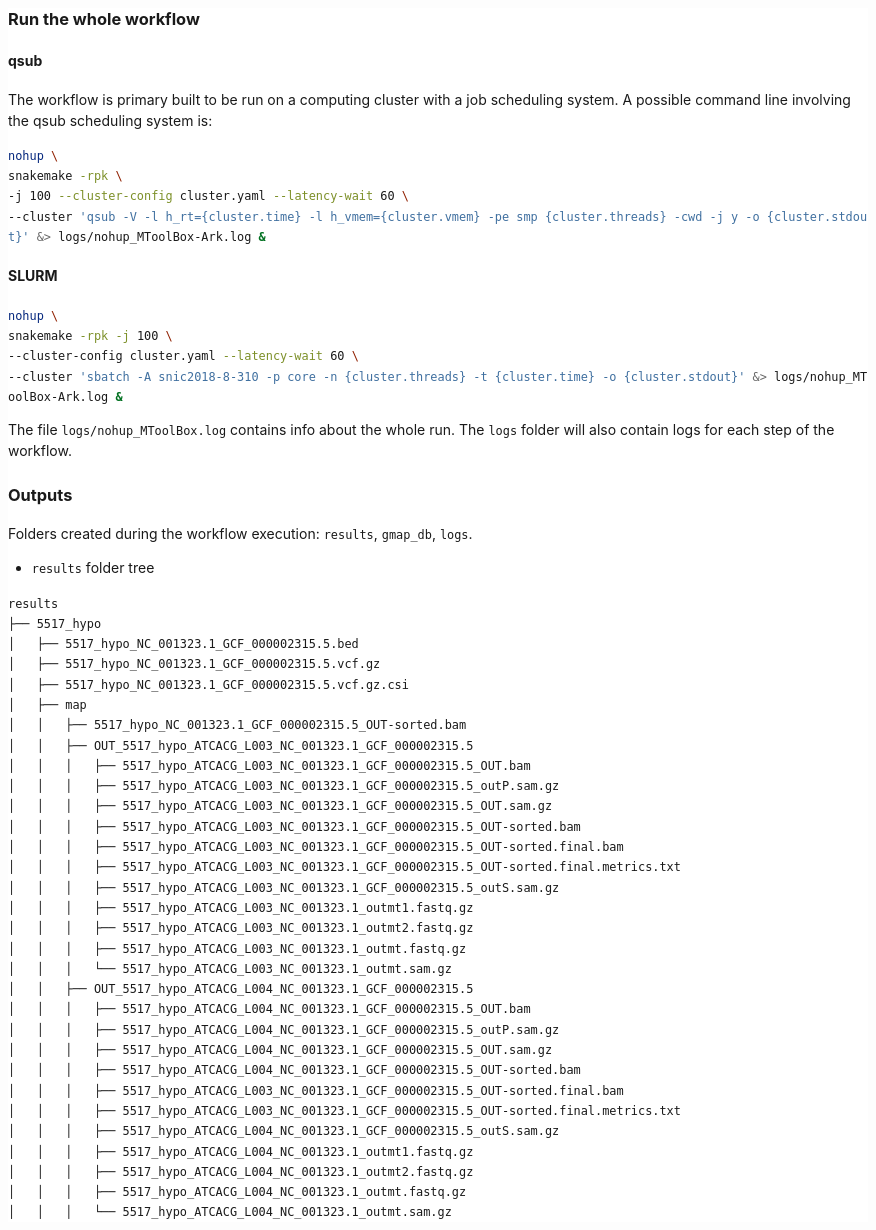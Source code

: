 
### Run the whole workflow

#### qsub

The workflow is primary built to be run on a computing cluster with a job scheduling system. A possible command line involving the qsub scheduling system is:

```bash
nohup \
snakemake -rpk \
-j 100 --cluster-config cluster.yaml --latency-wait 60 \
--cluster 'qsub -V -l h_rt={cluster.time} -l h_vmem={cluster.vmem} -pe smp {cluster.threads} -cwd -j y -o {cluster.stdout}' &> logs/nohup_MToolBox-Ark.log &
```

#### SLURM

```bash
nohup \
snakemake -rpk -j 100 \
--cluster-config cluster.yaml --latency-wait 60 \
--cluster 'sbatch -A snic2018-8-310 -p core -n {cluster.threads} -t {cluster.time} -o {cluster.stdout}' &> logs/nohup_MToolBox-Ark.log &
```

The file `logs/nohup_MToolBox.log` contains info about the whole run. The `logs` folder will also contain logs for each step of the workflow.

### Outputs

Folders created during the workflow execution: `results`, `gmap_db`, `logs`.

- `results` folder tree

```
results
├── 5517_hypo
│   ├── 5517_hypo_NC_001323.1_GCF_000002315.5.bed
│   ├── 5517_hypo_NC_001323.1_GCF_000002315.5.vcf.gz
│   ├── 5517_hypo_NC_001323.1_GCF_000002315.5.vcf.gz.csi
│   ├── map
│   │   ├── 5517_hypo_NC_001323.1_GCF_000002315.5_OUT-sorted.bam
│   │   ├── OUT_5517_hypo_ATCACG_L003_NC_001323.1_GCF_000002315.5
│   │   │   ├── 5517_hypo_ATCACG_L003_NC_001323.1_GCF_000002315.5_OUT.bam
│   │   │   ├── 5517_hypo_ATCACG_L003_NC_001323.1_GCF_000002315.5_outP.sam.gz
│   │   │   ├── 5517_hypo_ATCACG_L003_NC_001323.1_GCF_000002315.5_OUT.sam.gz
│   │   │   ├── 5517_hypo_ATCACG_L003_NC_001323.1_GCF_000002315.5_OUT-sorted.bam
│   │   │   ├── 5517_hypo_ATCACG_L003_NC_001323.1_GCF_000002315.5_OUT-sorted.final.bam
│   │   │   ├── 5517_hypo_ATCACG_L003_NC_001323.1_GCF_000002315.5_OUT-sorted.final.metrics.txt
│   │   │   ├── 5517_hypo_ATCACG_L003_NC_001323.1_GCF_000002315.5_outS.sam.gz
│   │   │   ├── 5517_hypo_ATCACG_L003_NC_001323.1_outmt1.fastq.gz
│   │   │   ├── 5517_hypo_ATCACG_L003_NC_001323.1_outmt2.fastq.gz
│   │   │   ├── 5517_hypo_ATCACG_L003_NC_001323.1_outmt.fastq.gz
│   │   │   └── 5517_hypo_ATCACG_L003_NC_001323.1_outmt.sam.gz
│   │   ├── OUT_5517_hypo_ATCACG_L004_NC_001323.1_GCF_000002315.5
│   │   │   ├── 5517_hypo_ATCACG_L004_NC_001323.1_GCF_000002315.5_OUT.bam
│   │   │   ├── 5517_hypo_ATCACG_L004_NC_001323.1_GCF_000002315.5_outP.sam.gz
│   │   │   ├── 5517_hypo_ATCACG_L004_NC_001323.1_GCF_000002315.5_OUT.sam.gz
│   │   │   ├── 5517_hypo_ATCACG_L004_NC_001323.1_GCF_000002315.5_OUT-sorted.bam
│   │   │   ├── 5517_hypo_ATCACG_L003_NC_001323.1_GCF_000002315.5_OUT-sorted.final.bam
│   │   │   ├── 5517_hypo_ATCACG_L003_NC_001323.1_GCF_000002315.5_OUT-sorted.final.metrics.txt
│   │   │   ├── 5517_hypo_ATCACG_L004_NC_001323.1_GCF_000002315.5_outS.sam.gz
│   │   │   ├── 5517_hypo_ATCACG_L004_NC_001323.1_outmt1.fastq.gz
│   │   │   ├── 5517_hypo_ATCACG_L004_NC_001323.1_outmt2.fastq.gz
│   │   │   ├── 5517_hypo_ATCACG_L004_NC_001323.1_outmt.fastq.gz
│   │   │   └── 5517_hypo_ATCACG_L004_NC_001323.1_outmt.sam.gz
```